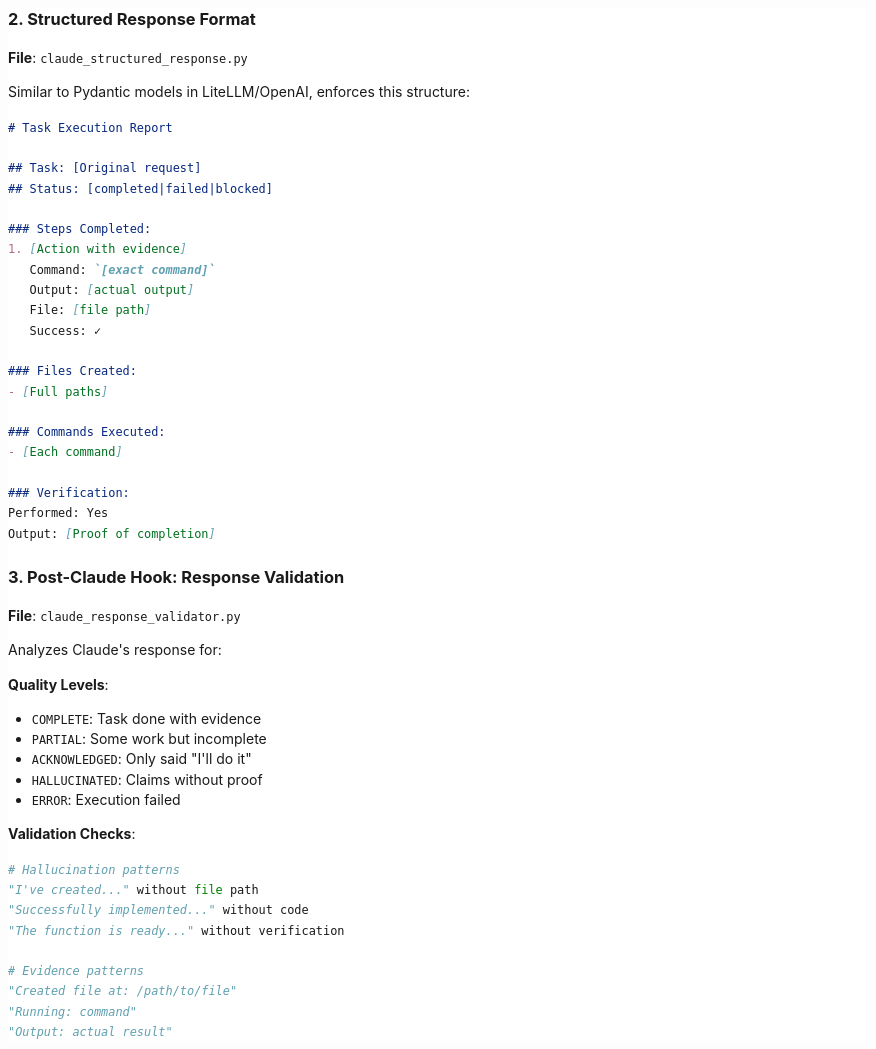 ### 2. Structured Response Format

**File**: `claude_structured_response.py`

Similar to Pydantic models in LiteLLM/OpenAI, enforces this structure:

```markdown
# Task Execution Report

## Task: [Original request]
## Status: [completed|failed|blocked]

### Steps Completed:
1. [Action with evidence]
   Command: `[exact command]`
   Output: [actual output]
   File: [file path]
   Success: ✓

### Files Created:
- [Full paths]

### Commands Executed:
- [Each command]

### Verification:
Performed: Yes
Output: [Proof of completion]
```

### 3. Post-Claude Hook: Response Validation

**File**: `claude_response_validator.py`

Analyzes Claude's response for:

**Quality Levels**:
- `COMPLETE`: Task done with evidence
- `PARTIAL`: Some work but incomplete
- `ACKNOWLEDGED`: Only said "I'll do it"
- `HALLUCINATED`: Claims without proof
- `ERROR`: Execution failed

**Validation Checks**:
```python
# Hallucination patterns
"I've created..." without file path
"Successfully implemented..." without code
"The function is ready..." without verification

# Evidence patterns  
"Created file at: /path/to/file"
"Running: command"
"Output: actual result"
```
